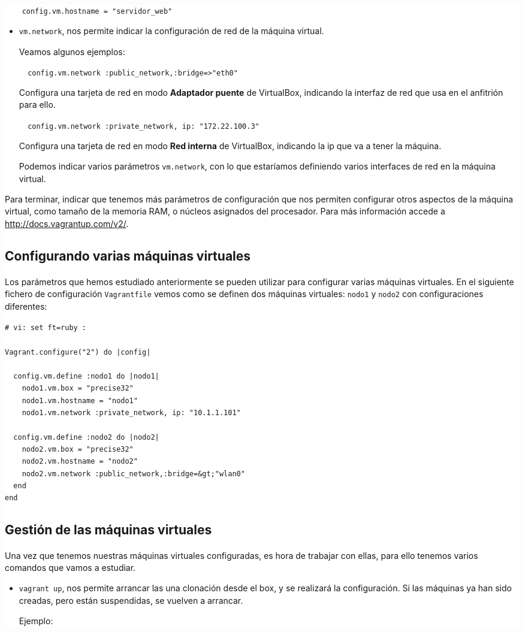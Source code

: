         config.vm.hostname = "servidor_web"

* `vm.network`, nos permite indicar la configuración de red de la máquina virtual.

    Veamos algunos ejemplos:
        
        config.vm.network :public_network,:bridge=>"eth0"

    Configura una tarjeta de red en modo **Adaptador puente** de VirtualBox, indicando la interfaz de red que usa en el anfitrión para ello.

        config.vm.network :private_network, ip: "172.22.100.3"

    Configura una tarjeta de red en modo **Red interna** de VirtualBox, indicando la ip que va a tener la máquina.

    Podemos indicar varios parámetros `vm.network`, con lo que estaríamos definiendo varios interfaces de red en la máquina virtual.

Para terminar, indicar que tenemos más parámetros de configuración que nos permiten configurar otros aspectos de la máquina virtual, como tamaño de la memoria RAM, o núcleos asignados del procesador. Para más información accede a <a href="http://docs.vagrantup.com/v2/">http://docs.vagrantup.com/v2/</a>.

## Configurando varias máquinas virtuales

Los parámetros que hemos estudiado anteriormente se pueden utilizar para configurar varias máquinas virtuales. En el siguiente fichero de configuración `Vagrantfile` vemos como se definen dos máquinas virtuales: `nodo1` y `nodo2` con configuraciones diferentes:

    # vi: set ft=ruby :

    Vagrant.configure("2") do |config|

      config.vm.define :nodo1 do |nodo1|
        nodo1.vm.box = "precise32"
        nodo1.vm.hostname = "nodo1"
        nodo1.vm.network :private_network, ip: "10.1.1.101"

      config.vm.define :nodo2 do |nodo2|
        nodo2.vm.box = "precise32"
        nodo2.vm.hostname = "nodo2"
        nodo2.vm.network :public_network,:bridge=&gt;"wlan0"
      end
    end

## Gestión de las máquinas virtuales

Una vez que tenemos nuestras máquinas virtuales configuradas, es hora de trabajar con ellas, para ello tenemos varios comandos que vamos a estudiar.

* `vagrant up`, nos permite arrancar las una clonación desde el box, y se realizará la configuración. Si las máquinas ya han sido creadas, pero están suspendidas, se vuelven a arrancar.

    Ejemplo:
